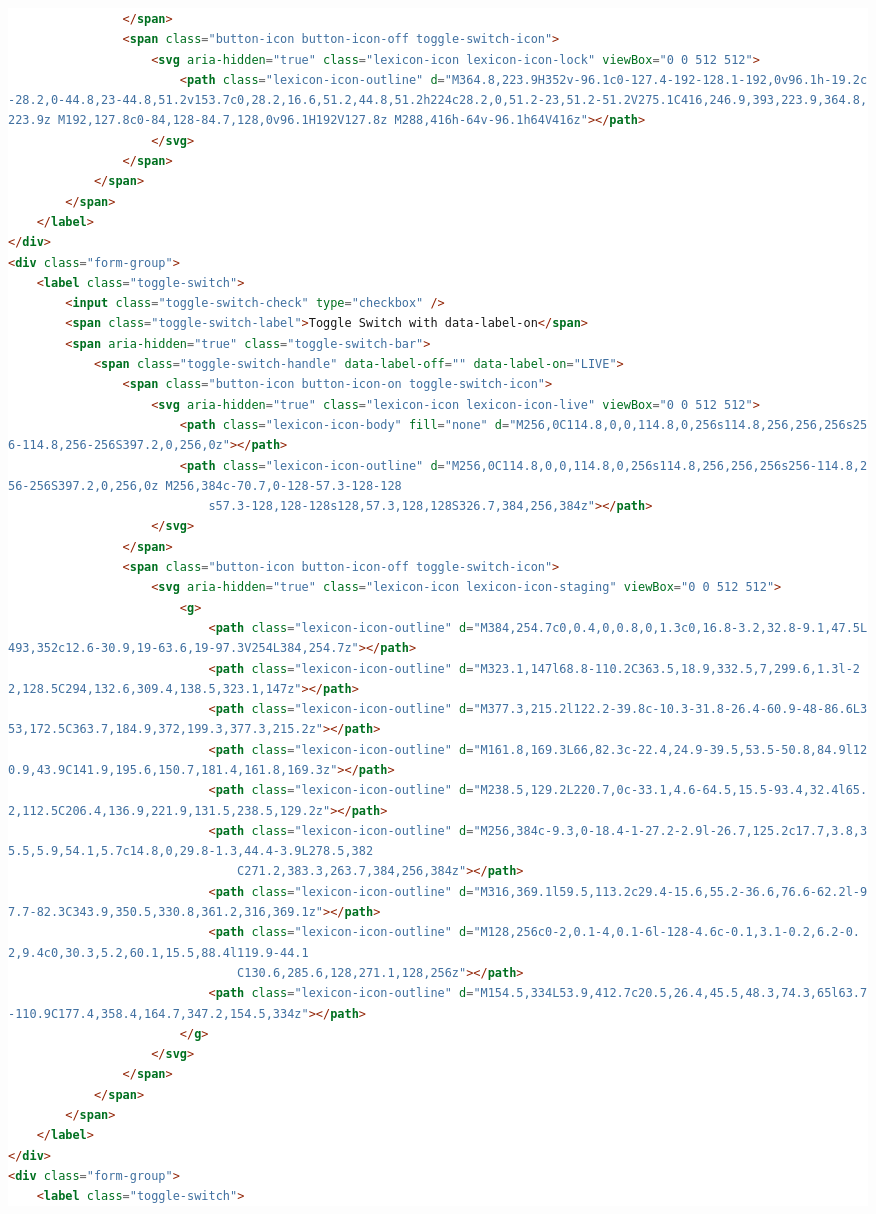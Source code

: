 ```html
                </span>
                <span class="button-icon button-icon-off toggle-switch-icon">
                    <svg aria-hidden="true" class="lexicon-icon lexicon-icon-lock" viewBox="0 0 512 512">
                        <path class="lexicon-icon-outline" d="M364.8,223.9H352v-96.1c0-127.4-192-128.1-192,0v96.1h-19.2c-28.2,0-44.8,23-44.8,51.2v153.7c0,28.2,16.6,51.2,44.8,51.2h224c28.2,0,51.2-23,51.2-51.2V275.1C416,246.9,393,223.9,364.8,223.9z M192,127.8c0-84,128-84.7,128,0v96.1H192V127.8z M288,416h-64v-96.1h64V416z"></path>
                    </svg>
                </span>
            </span>
        </span>
    </label>
</div>
<div class="form-group">
    <label class="toggle-switch">
        <input class="toggle-switch-check" type="checkbox" />
        <span class="toggle-switch-label">Toggle Switch with data-label-on</span>
        <span aria-hidden="true" class="toggle-switch-bar">
            <span class="toggle-switch-handle" data-label-off="" data-label-on="LIVE">
                <span class="button-icon button-icon-on toggle-switch-icon">
                    <svg aria-hidden="true" class="lexicon-icon lexicon-icon-live" viewBox="0 0 512 512">
                        <path class="lexicon-icon-body" fill="none" d="M256,0C114.8,0,0,114.8,0,256s114.8,256,256,256s256-114.8,256-256S397.2,0,256,0z"></path>
                        <path class="lexicon-icon-outline" d="M256,0C114.8,0,0,114.8,0,256s114.8,256,256,256s256-114.8,256-256S397.2,0,256,0z M256,384c-70.7,0-128-57.3-128-128
                            s57.3-128,128-128s128,57.3,128,128S326.7,384,256,384z"></path>
                    </svg>
                </span>
                <span class="button-icon button-icon-off toggle-switch-icon">
                    <svg aria-hidden="true" class="lexicon-icon lexicon-icon-staging" viewBox="0 0 512 512">
                        <g>
                            <path class="lexicon-icon-outline" d="M384,254.7c0,0.4,0,0.8,0,1.3c0,16.8-3.2,32.8-9.1,47.5L493,352c12.6-30.9,19-63.6,19-97.3V254L384,254.7z"></path>
                            <path class="lexicon-icon-outline" d="M323.1,147l68.8-110.2C363.5,18.9,332.5,7,299.6,1.3l-22,128.5C294,132.6,309.4,138.5,323.1,147z"></path>
                            <path class="lexicon-icon-outline" d="M377.3,215.2l122.2-39.8c-10.3-31.8-26.4-60.9-48-86.6L353,172.5C363.7,184.9,372,199.3,377.3,215.2z"></path>
                            <path class="lexicon-icon-outline" d="M161.8,169.3L66,82.3c-22.4,24.9-39.5,53.5-50.8,84.9l120.9,43.9C141.9,195.6,150.7,181.4,161.8,169.3z"></path>
                            <path class="lexicon-icon-outline" d="M238.5,129.2L220.7,0c-33.1,4.6-64.5,15.5-93.4,32.4l65.2,112.5C206.4,136.9,221.9,131.5,238.5,129.2z"></path>
                            <path class="lexicon-icon-outline" d="M256,384c-9.3,0-18.4-1-27.2-2.9l-26.7,125.2c17.7,3.8,35.5,5.9,54.1,5.7c14.8,0,29.8-1.3,44.4-3.9L278.5,382
                                C271.2,383.3,263.7,384,256,384z"></path>
                            <path class="lexicon-icon-outline" d="M316,369.1l59.5,113.2c29.4-15.6,55.2-36.6,76.6-62.2l-97.7-82.3C343.9,350.5,330.8,361.2,316,369.1z"></path>
                            <path class="lexicon-icon-outline" d="M128,256c0-2,0.1-4,0.1-6l-128-4.6c-0.1,3.1-0.2,6.2-0.2,9.4c0,30.3,5.2,60.1,15.5,88.4l119.9-44.1
                                C130.6,285.6,128,271.1,128,256z"></path>
                            <path class="lexicon-icon-outline" d="M154.5,334L53.9,412.7c20.5,26.4,45.5,48.3,74.3,65l63.7-110.9C177.4,358.4,164.7,347.2,154.5,334z"></path>
                        </g>
                    </svg>
                </span>
            </span>
        </span>
    </label>
</div>
<div class="form-group">
    <label class="toggle-switch">
```